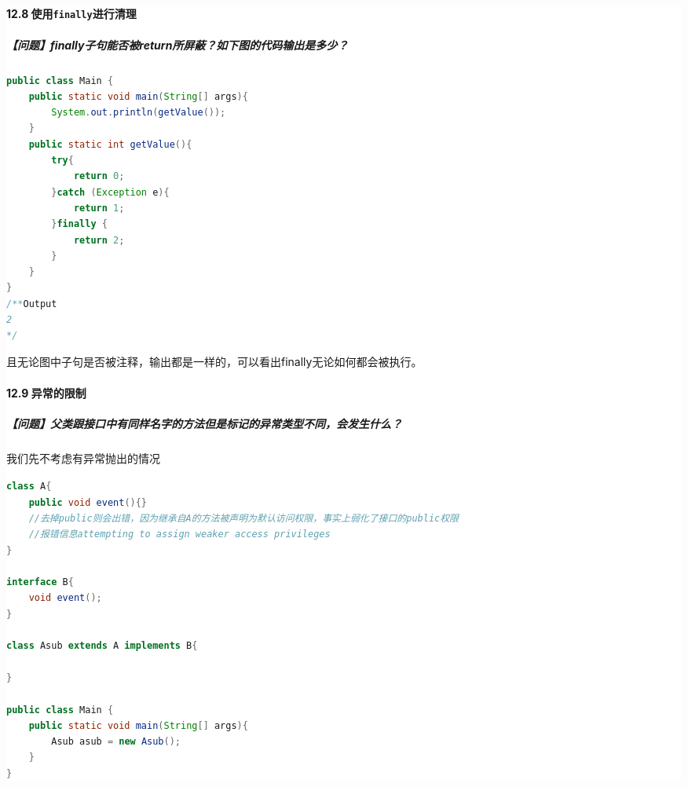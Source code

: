 #### 12.8 使用`finally`进行清理

##### 【问题】finally子句能否被return所屏蔽？如下图的代码输出是多少？

```java
public class Main {
    public static void main(String[] args){
        System.out.println(getValue());
    }
    public static int getValue(){
        try{
            return 0;
        }catch (Exception e){
            return 1;
        }finally {
            return 2;
        }
    }
}
/**Output
2
*/
```

且无论图中子句是否被注释，输出都是一样的，可以看出finally无论如何都会被执行。



#### 12.9 异常的限制

##### 【问题】父类跟接口中有同样名字的方法但是标记的异常类型不同，会发生什么？

我们先不考虑有异常抛出的情况

```java
class A{
    public void event(){}
  	//去掉public则会出错，因为继承自A的方法被声明为默认访问权限，事实上弱化了接口的public权限
  	//报错信息attempting to assign weaker access privileges
}

interface B{
    void event();
}

class Asub extends A implements B{
    
}

public class Main {
    public static void main(String[] args){
        Asub asub = new Asub();
    }
}
```
